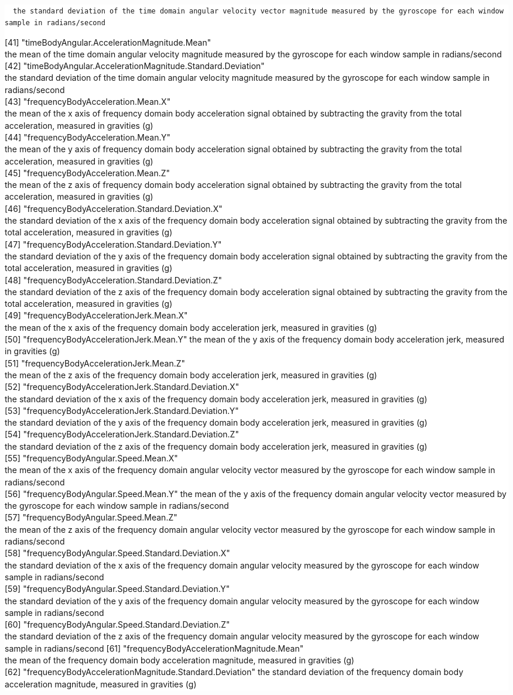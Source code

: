       the standard deviation of the time domain angular velocity vector magnitude measured by the gyroscope for each window sample in radians/second        
[41] "timeBodyAngular.AccelerationMagnitude.Mean"     
      the mean of the time domain angular velocity magnitude measured by the gyroscope for each window sample in radians/second               
[42] "timeBodyAngular.AccelerationMagnitude.Standard.Deviation"     
      the standard deviation of the time domain angular velocity magnitude measured by the gyroscope for each window sample in radians/second   
[43] "frequencyBodyAcceleration.Mean.X"   
      the mean of the x axis of frequency domain body acceleration signal obtained by 
      subtracting the gravity from the total acceleration, measured in gravities (g)                            
[44] "frequencyBodyAcceleration.Mean.Y"  
      the mean of the y axis of frequency domain body acceleration signal obtained by 
      subtracting the gravity from the total acceleration, measured in gravities (g)                              
[45] "frequencyBodyAcceleration.Mean.Z"                             
      the mean of the z axis of frequency domain body acceleration signal obtained by 
      subtracting the gravity from the total acceleration, measured in gravities (g)   
[46] "frequencyBodyAcceleration.Standard.Deviation.X"    
      the standard deviation of the x axis of the frequency domain body acceleration signal 
      obtained by subtracting the gravity from the total acceleration, measured in gravities (g)            
[47] "frequencyBodyAcceleration.Standard.Deviation.Y"    
      the standard deviation of the y axis of the frequency domain body acceleration signal 
      obtained by subtracting the gravity from the total acceleration, measured in gravities (g)               
[48] "frequencyBodyAcceleration.Standard.Deviation.Z"               
      the standard deviation of the z axis of the frequency domain body acceleration signal 
      obtained by subtracting the gravity from the total acceleration, measured in gravities (g)    
[49] "frequencyBodyAccelerationJerk.Mean.X"   
      the mean of the x axis of the frequency domain body acceleration jerk, measured in gravities (g)                        
[50] "frequencyBodyAccelerationJerk.Mean.Y" 
      the mean of the y axis of the frequency domain body acceleration jerk, measured in gravities (g)                           
[51] "frequencyBodyAccelerationJerk.Mean.Z"                         
      the mean of the z axis of the frequency domain body acceleration jerk, measured in gravities (g)   
[52] "frequencyBodyAccelerationJerk.Standard.Deviation.X"   
      the standard deviation of the x axis of the frequency domain body acceleration jerk, measured in gravities (g)          
[53] "frequencyBodyAccelerationJerk.Standard.Deviation.Y"     
      the standard deviation of the y axis of the frequency domain body acceleration jerk, measured in gravities (g)             
[54] "frequencyBodyAccelerationJerk.Standard.Deviation.Z"           
      the standard deviation of the z axis of the frequency domain body acceleration jerk, measured in gravities (g)       
[55] "frequencyBodyAngular.Speed.Mean.X"    
      the mean of the x axis of the frequency domain angular velocity vector measured by the gyroscope for each window sample in radians/second                           
[56] "frequencyBodyAngular.Speed.Mean.Y" 
      the mean of the y axis of the frequency domain angular velocity vector measured by the gyroscope for each window sample in radians/second                                
[57] "frequencyBodyAngular.Speed.Mean.Z"                            
      the mean of the z axis of the frequency domain angular velocity vector measured by the gyroscope for each window sample in radians/second     
[58] "frequencyBodyAngular.Speed.Standard.Deviation.X"      
      the standard deviation of the x axis of the frequency domain angular velocity measured by the gyroscope for each window sample in radians/second          
[59] "frequencyBodyAngular.Speed.Standard.Deviation.Y"   
      the standard deviation of the y axis of the frequency domain angular velocity measured by the gyroscope for each window sample in radians/second            
[60] "frequencyBodyAngular.Speed.Standard.Deviation.Z"              
      the standard deviation of the z axis of the frequency domain angular velocity measured by the gyroscope for each window sample in radians/second 
[61] "frequencyBodyAccelerationMagnitude.Mean"    
      the mean of the frequency domain body acceleration magnitude, measured in gravities (g)                        
[62] "frequencyBodyAccelerationMagnitude.Standard.Deviation" 
      the standard deviation of the frequency domain body acceleration magnitude, measured in gravities (g)        